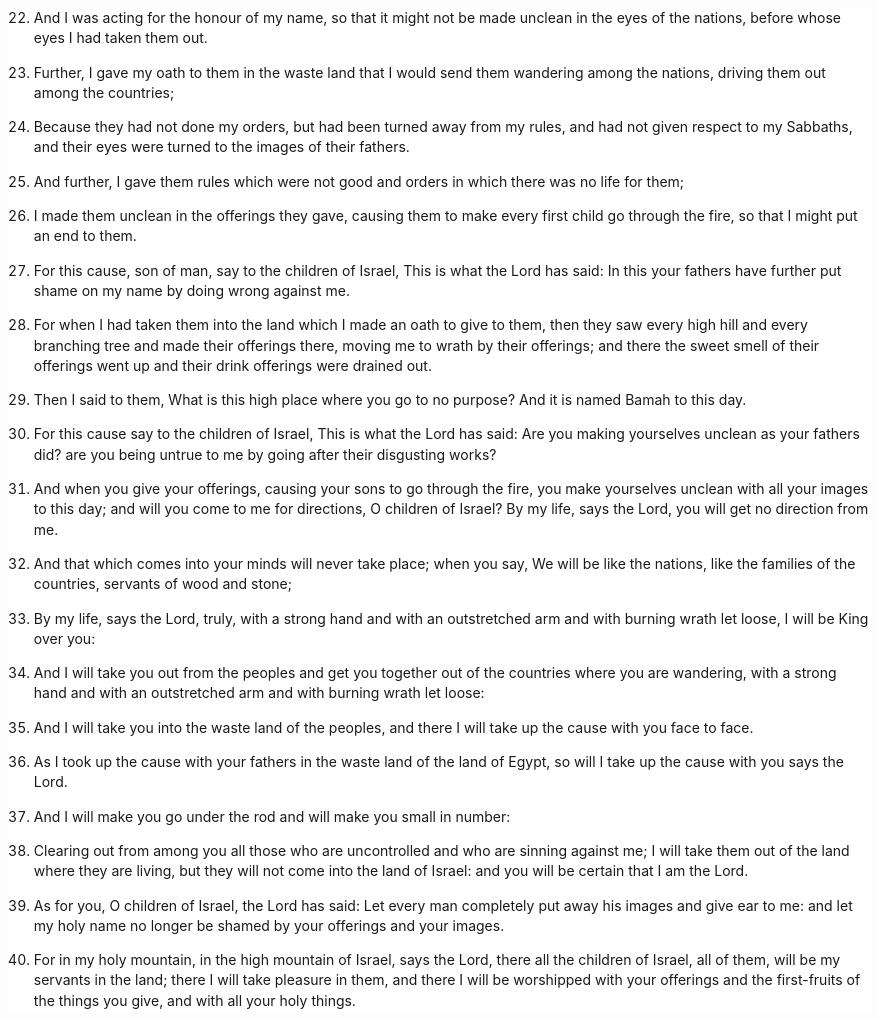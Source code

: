 22. And I was acting for the honour of my name, so that it might not be made unclean in the eyes of the nations, before whose eyes I had taken them out.

23. Further, I gave my oath to them in the waste land that I would send them wandering among the nations, driving them out among the countries;

24. Because they had not done my orders, but had been turned away from my rules, and had not given respect to my Sabbaths, and their eyes were turned to the images of their fathers.

25. And further, I gave them rules which were not good and orders in which there was no life for them;

26. I made them unclean in the offerings they gave, causing them to make every first child go through the fire, so that I might put an end to them.

27. For this cause, son of man, say to the children of Israel, This is what the Lord has said: In this your fathers have further put shame on my name by doing wrong against me.

28. For when I had taken them into the land which I made an oath to give to them, then they saw every high hill and every branching tree and made their offerings there, moving me to wrath by their offerings; and there the sweet smell of their offerings went up and their drink offerings were drained out.

29. Then I said to them, What is this high place where you go to no purpose? And it is named Bamah to this day.

30. For this cause say to the children of Israel, This is what the Lord has said: Are you making yourselves unclean as your fathers did? are you being untrue to me by going after their disgusting works?

31. And when you give your offerings, causing your sons to go through the fire, you make yourselves unclean with all your images to this day; and will you come to me for directions, O children of Israel? By my life, says the Lord, you will get no direction from me.

32. And that which comes into your minds will never take place; when you say, We will be like the nations, like the families of the countries, servants of wood and stone;

33. By my life, says the Lord, truly, with a strong hand and with an outstretched arm and with burning wrath let loose, I will be King over you:

34. And I will take you out from the peoples and get you together out of the countries where you are wandering, with a strong hand and with an outstretched arm and with burning wrath let loose:

35. And I will take you into the waste land of the peoples, and there I will take up the cause with you face to face.

36. As I took up the cause with your fathers in the waste land of the land of Egypt, so will I take up the cause with you says the Lord.

37. And I will make you go under the rod and will make you small in number:

38. Clearing out from among you all those who are uncontrolled and who are sinning against me; I will take them out of the land where they are living, but they will not come into the land of Israel: and you will be certain that I am the Lord.

39. As for you, O children of Israel, the Lord has said: Let every man completely put away his images and give ear to me: and let my holy name no longer be shamed by your offerings and your images.

40. For in my holy mountain, in the high mountain of Israel, says the Lord, there all the children of Israel, all of them, will be my servants in the land; there I will take pleasure in them, and there I will be worshipped with your offerings and the first-fruits of the things you give, and with all your holy things.
